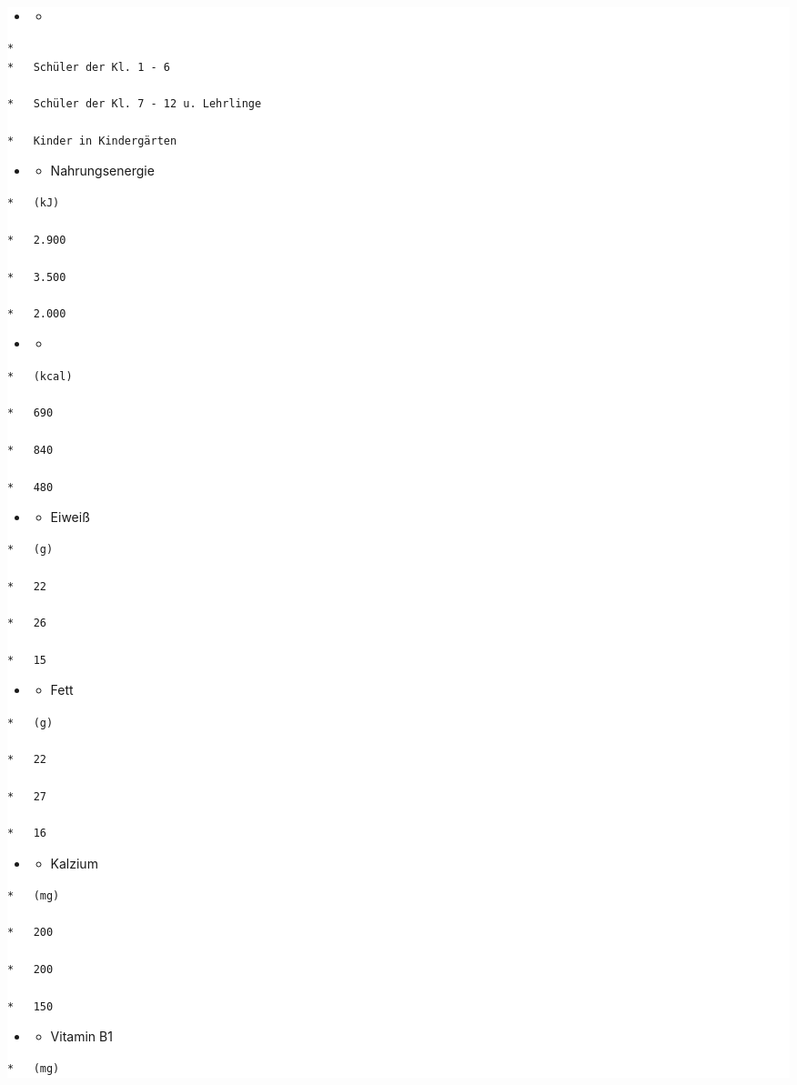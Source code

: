 *    *
    *
    *   Schüler der Kl. 1 - 6

    *   Schüler der Kl. 7 - 12 u. Lehrlinge

    *   Kinder in Kindergärten


*    *   Nahrungsenergie

    *   (kJ)

    *   2.900

    *   3.500

    *   2.000


*    *
    *   (kcal)

    *   690

    *   840

    *   480


*    *   Eiweiß

    *   (g)

    *   22

    *   26

    *   15


*    *   Fett

    *   (g)

    *   22

    *   27

    *   16


*    *   Kalzium

    *   (mg)

    *   200

    *   200

    *   150


*    *   Vitamin B1

    *   (mg)

